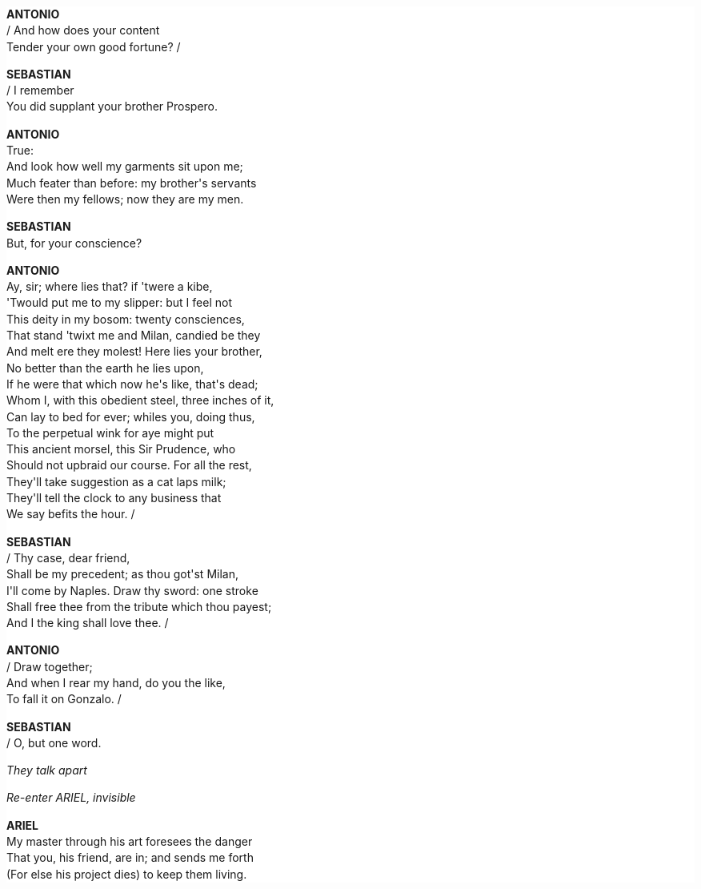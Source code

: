 **ANTONIO**  
/ And how does your content  
Tender your own good fortune? /

**SEBASTIAN**  
/ I remember  
You did supplant your brother Prospero.

**ANTONIO**  
True:  
And look how well my garments sit upon me;  
Much feater than before: my brother's servants  
Were then my fellows; now they are my men.

**SEBASTIAN**  
But, for your conscience?

**ANTONIO**  
Ay, sir; where lies that? if 'twere a kibe,  
'Twould put me to my slipper: but I feel not  
This deity in my bosom: twenty consciences,  
That stand 'twixt me and Milan, candied be they  
And melt ere they molest! Here lies your brother,  
No better than the earth he lies upon,  
If he were that which now he's like, that's dead;  
Whom I, with this obedient steel, three inches of it,  
Can lay to bed for ever; whiles you, doing thus,  
To the perpetual wink for aye might put  
This ancient morsel, this Sir Prudence, who  
Should not upbraid our course. For all the rest,  
They'll take suggestion as a cat laps milk;  
They'll tell the clock to any business that  
We say befits the hour. /

**SEBASTIAN**  
/ Thy case, dear friend,  
Shall be my precedent; as thou got'st Milan,  
I'll come by Naples. Draw thy sword: one stroke  
Shall free thee from the tribute which thou payest;  
And I the king shall love thee. /

**ANTONIO**  
/ Draw together;  
And when I rear my hand, do you the like,  
To fall it on Gonzalo. /

**SEBASTIAN**  
/ O, but one word.

*They talk apart*

*Re-enter ARIEL, invisible*

**ARIEL**  
My master through his art foresees the danger  
That you, his friend, are in; and sends me forth  
(For else his project dies) to keep them living.
